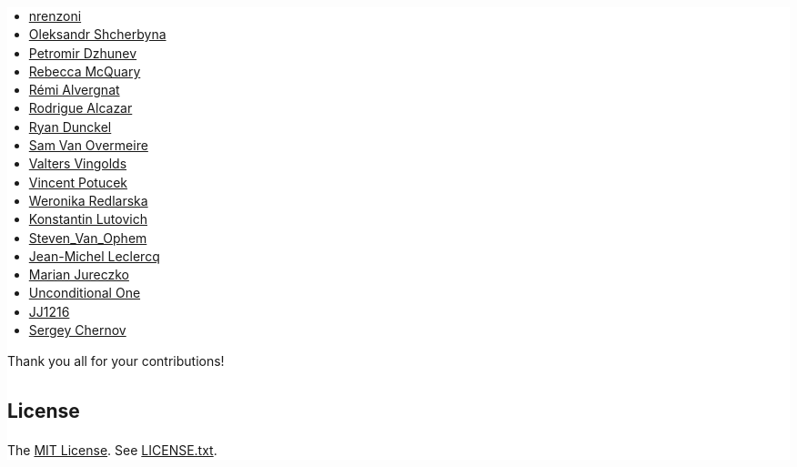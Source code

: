 * [nrenzoni](https://github.com/nrenzoni)
* [Oleksandr Shcherbyna](https://github.com/sansherbina)
* [Petromir Dzhunev](https://github.com/petromir)
* [Rebecca McQuary](https://github.com/rmcquary)
* [Rémi Alvergnat](http://www.pragmasphere.com)
* [Rodrigue Alcazar](https://github.com/rodriguealcazar)
* [Ryan Dunckel](https://github.com/sparty02)
* [Sam Van Overmeire](https://github.com/VanOvermeire)
* [Valters Vingolds](https://github.com/valters)
* [Vincent Potucek](https://github.com/punkratz312)
* [Weronika Redlarska](https://github.com/weronika-redlarska)
* [Konstantin Lutovich](https://github.com/lutovich)
* [Steven_Van_Ophem](https://github.com/stevenvanophem)
* [Jean-Michel Leclercq](https://github.com/LeJeanbono)
* [Marian Jureczko](https://github.com/mjureczko)
* [Unconditional One](https://github.com/unconditional)
* [JJ1216](https://github.com/JJ1216)
* [Sergey Chernov](https://github.com/seregamorph)

Thank you all for your contributions!

## License

The [MIT License](http://opensource.org/licenses/MIT). See [LICENSE.txt](https://github.com/j-easy/easy-random/blob/master/LICENSE.txt).

